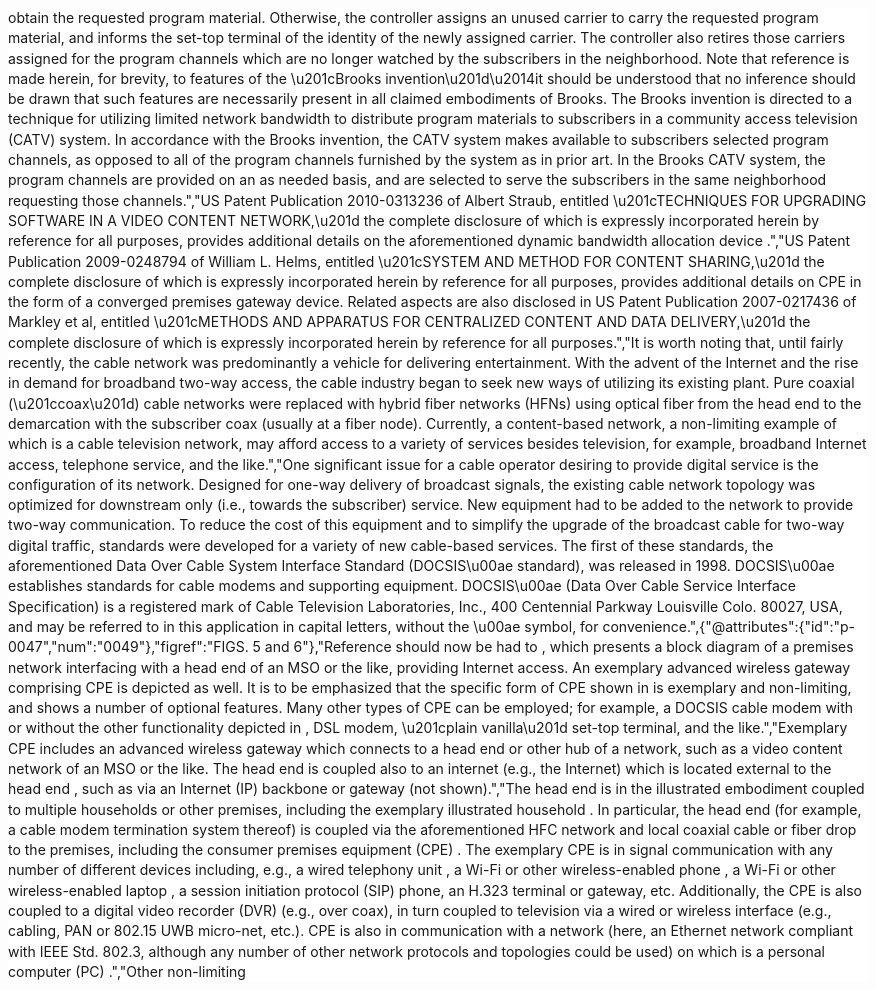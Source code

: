obtain the requested program material. Otherwise, the controller assigns an unused carrier to carry the requested program material, and informs the set-top terminal of the identity of the newly assigned carrier. The controller also retires those carriers assigned for the program channels which are no longer watched by the subscribers in the neighborhood. Note that reference is made herein, for brevity, to features of the \u201cBrooks invention\u201d\u2014it should be understood that no inference should be drawn that such features are necessarily present in all claimed embodiments of Brooks. The Brooks invention is directed to a technique for utilizing limited network bandwidth to distribute program materials to subscribers in a community access television (CATV) system. In accordance with the Brooks invention, the CATV system makes available to subscribers selected program channels, as opposed to all of the program channels furnished by the system as in prior art. In the Brooks CATV system, the program channels are provided on an as needed basis, and are selected to serve the subscribers in the same neighborhood requesting those channels.","US Patent Publication 2010-0313236 of Albert Straub, entitled \u201cTECHNIQUES FOR UPGRADING SOFTWARE IN A VIDEO CONTENT NETWORK,\u201d the complete disclosure of which is expressly incorporated herein by reference for all purposes, provides additional details on the aforementioned dynamic bandwidth allocation device .","US Patent Publication 2009-0248794 of William L. Helms, entitled \u201cSYSTEM AND METHOD FOR CONTENT SHARING,\u201d the complete disclosure of which is expressly incorporated herein by reference for all purposes, provides additional details on CPE in the form of a converged premises gateway device. Related aspects are also disclosed in US Patent Publication 2007-0217436 of Markley et al, entitled \u201cMETHODS AND APPARATUS FOR CENTRALIZED CONTENT AND DATA DELIVERY,\u201d the complete disclosure of which is expressly incorporated herein by reference for all purposes.","It is worth noting that, until fairly recently, the cable network was predominantly a vehicle for delivering entertainment. With the advent of the Internet and the rise in demand for broadband two-way access, the cable industry began to seek new ways of utilizing its existing plant. Pure coaxial (\u201ccoax\u201d) cable networks were replaced with hybrid fiber networks (HFNs) using optical fiber from the head end to the demarcation with the subscriber coax (usually at a fiber node). Currently, a content-based network, a non-limiting example of which is a cable television network, may afford access to a variety of services besides television, for example, broadband Internet access, telephone service, and the like.","One significant issue for a cable operator desiring to provide digital service is the configuration of its network. Designed for one-way delivery of broadcast signals, the existing cable network topology was optimized for downstream only (i.e., towards the subscriber) service. New equipment had to be added to the network to provide two-way communication. To reduce the cost of this equipment and to simplify the upgrade of the broadcast cable for two-way digital traffic, standards were developed for a variety of new cable-based services. The first of these standards, the aforementioned Data Over Cable System Interface Standard (DOCSIS\u00ae standard), was released in 1998. DOCSIS\u00ae establishes standards for cable modems and supporting equipment. DOCSIS\u00ae (Data Over Cable Service Interface Specification) is a registered mark of Cable Television Laboratories, Inc., 400 Centennial Parkway Louisville Colo. 80027, USA, and may be referred to in this application in capital letters, without the \u00ae symbol, for convenience.",{"@attributes":{"id":"p-0047","num":"0049"},"figref":"FIGS. 5 and 6"},"Reference should now be had to , which presents a block diagram of a premises network interfacing with a head end of an MSO or the like, providing Internet access. An exemplary advanced wireless gateway comprising CPE  is depicted as well. It is to be emphasized that the specific form of CPE  shown in  is exemplary and non-limiting, and shows a number of optional features. Many other types of CPE can be employed; for example, a DOCSIS cable modem with or without the other functionality depicted in , DSL modem, \u201cplain vanilla\u201d set-top terminal, and the like.","Exemplary CPE  includes an advanced wireless gateway which connects to a head end  or other hub of a network, such as a video content network of an MSO or the like. The head end is coupled also to an internet (e.g., the Internet)  which is located external to the head end , such as via an Internet (IP) backbone or gateway (not shown).","The head end is in the illustrated embodiment coupled to multiple households or other premises, including the exemplary illustrated household . In particular, the head end (for example, a cable modem termination system  thereof) is coupled via the aforementioned HFC network and local coaxial cable or fiber drop to the premises, including the consumer premises equipment (CPE) . The exemplary CPE  is in signal communication with any number of different devices including, e.g., a wired telephony unit , a Wi-Fi or other wireless-enabled phone , a Wi-Fi or other wireless-enabled laptop , a session initiation protocol (SIP) phone, an H.323 terminal or gateway, etc. Additionally, the CPE  is also coupled to a digital video recorder (DVR)  (e.g., over coax), in turn coupled to television  via a wired or wireless interface (e.g., cabling, PAN or 802.15 UWB micro-net, etc.). CPE  is also in communication with a network (here, an Ethernet network compliant with IEEE Std. 802.3, although any number of other network protocols and topologies could be used) on which is a personal computer (PC) .","Other non-limiting